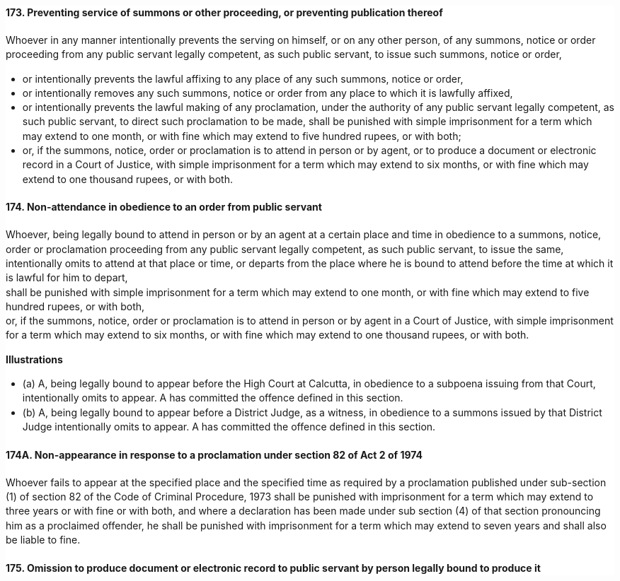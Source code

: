 #### 173. Preventing service of summons or other proceeding, or preventing publication thereof

Whoever in any manner intentionally prevents the serving on himself, or on any other person, of any summons, notice or order proceeding from any public servant legally competent, as such public servant, to issue such summons, notice or order,

* or intentionally prevents the lawful affixing to any place of any such summons, notice or order,
* or intentionally removes any such summons, notice or order from any place to which it is lawfully affixed,
* or intentionally prevents the lawful making of any proclamation, under the authority of any public servant legally competent, as such public servant, to direct such proclamation to be made, shall be punished with simple imprisonment for a term which may extend to one month, or with fine which may extend to five hundred rupees, or with both;
* or, if the summons, notice, order or proclamation is to attend in person or by agent, or to produce a document or electronic record in a Court of Justice, with simple imprisonment for a term which may extend to six months, or with fine which may extend to one thousand rupees, or with both.

#### 174. Non-attendance in obedience to an order from public servant

Whoever, being legally bound to attend in person or by an agent at a certain place and time in obedience to a summons, notice, order or proclamation proceeding from any public servant legally competent, as such public servant, to issue the same,  
intentionally omits to attend at that place or time, or departs from the place where he is bound to attend before the time at which it is lawful for him to depart,  
shall be punished with simple imprisonment for a term which may extend to one month, or with fine which may extend to five hundred rupees, or with both,  
or, if the summons, notice, order or proclamation is to attend in person or by agent in a Court of Justice, with simple imprisonment for a term which may extend to six months, or with fine which may extend to one thousand rupees, or with both.

**Illustrations**

* \(a\) A, being legally bound to appear before the High Court at Calcutta, in obedience to a subpoena issuing from that Court, intentionally omits to appear. A has committed the offence defined in this section.
* \(b\) A, being legally bound to appear before a District Judge, as a witness, in obedience to a summons issued by that District Judge intentionally omits to appear. A has committed the offence defined in this section.

#### 174A. Non-appearance in response to a proclamation under section 82 of Act 2 of 1974

Whoever fails to appear at the specified place and the specified time as required by a proclamation published under sub-section \(1\) of section 82 of the Code of Criminal Procedure, 1973 shall be punished with imprisonment for a term which may extend to three years or with fine or with both, and where a declaration has been made under sub section \(4\) of that section pronouncing him as a proclaimed offender, he shall be punished with imprisonment for a term which may extend to seven years and shall also be liable to fine.

#### 175. Omission to produce document or electronic record to public servant by person legally bound to produce it
